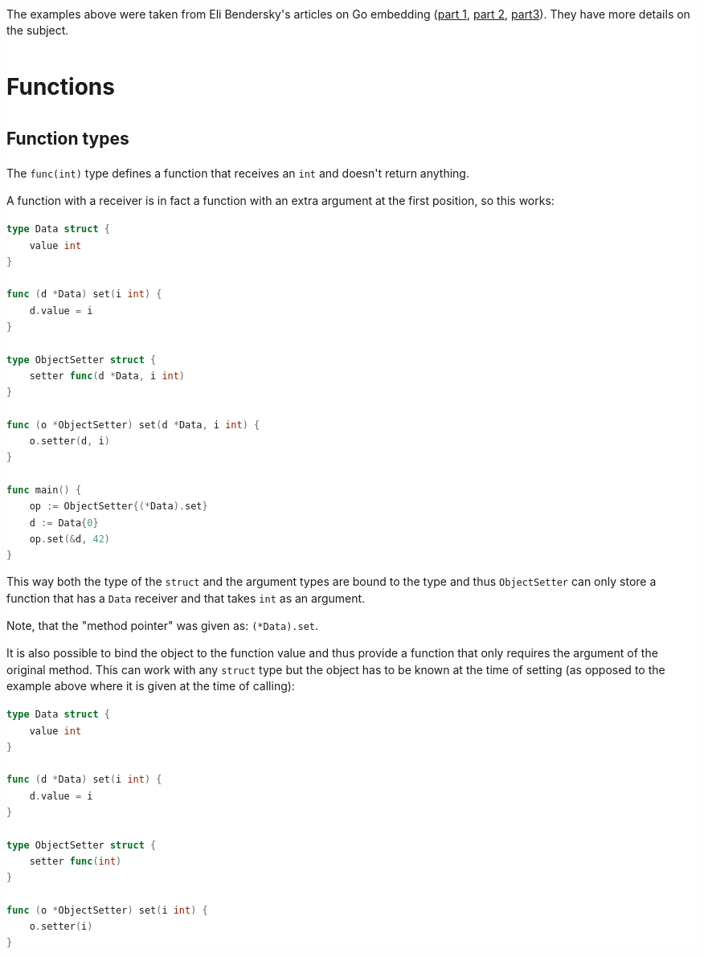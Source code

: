 The examples above were taken from Eli Bendersky's articles on Go embedding
([part 1][10], [part 2][11], [part3][12]). They have more details on the
subject.

# Functions

## Function types

The `func(int)` type defines a function that receives an `int` and doesn't
return anything.

A function with a receiver is in fact a function with an extra argument at the
first position, so this works:

```go
type Data struct {
	value int
}

func (d *Data) set(i int) {
	d.value = i
}

type ObjectSetter struct {
	setter func(d *Data, i int)
}

func (o *ObjectSetter) set(d *Data, i int) {
	o.setter(d, i)
}

func main() {
	op := ObjectSetter{(*Data).set}
	d := Data{0}
	op.set(&d, 42)
}
```

This way both the type of the `struct` and the argument types are bound to the
type and thus `ObjectSetter` can only store a function that has a `Data`
receiver and that takes `int` as an argument.

Note, that the "method  pointer" was given as: `(*Data).set`.

It is also possible to bind the object to the function value and thus provide a
function that only requires the argument of the original method. This can work
with any `struct` type but the object has to be known at the time of setting (as
opposed to the example above where it is given at the time of calling):

```go
type Data struct {
	value int
}

func (d *Data) set(i int) {
	d.value = i
}

type ObjectSetter struct {
	setter func(int)
}

func (o *ObjectSetter) set(i int) {
	o.setter(i)
}
```

[1]: https://go.dev/blog/using-go-modules
[2]: https://golang.org/ref/mod
[3]: https://go.dev/blog/godoc
[4]: https://pkg.go.dev/
[5]: https://github.com/golang-standards/project-layout
[6]: https://go.dev/doc/go1.4#internalpackages
[7]: https://go.dev/doc/gdb
[8]: https://github.com/go-delve/delve/
[9]: https://github.com/go-delve/delve/tree/master/Documentation/cli
[10]: https://eli.thegreenplace.net/2020/embedding-in-go-part-1-structs-in-structs/
[11]: https://eli.thegreenplace.net/2020/embedding-in-go-part-2-interfaces-in-interfaces/
[12]: https://eli.thegreenplace.net/2020/embedding-in-go-part-3-interfaces-in-structs/
[13]: https://github.com/fatih/vim-go
[14]: https://zetcode.com/golang/exec-command/
[15]: https://pkg.go.dev/cmd/vet
[16]: https://winder.ai/cpu-hogging-in-golang/
[17]: https://go.dev/blog/v2-go-modules
[18]: https://golangci-lint.run/
[19]: https://www.geeksforgeeks.org/time-formatting-in-golang/
[20]: https://yourbasic.org/golang/format-parse-string-time-date-example/
[21]: https://pkg.go.dev/testing#T.Parallel
[22]: https://gorm.io/